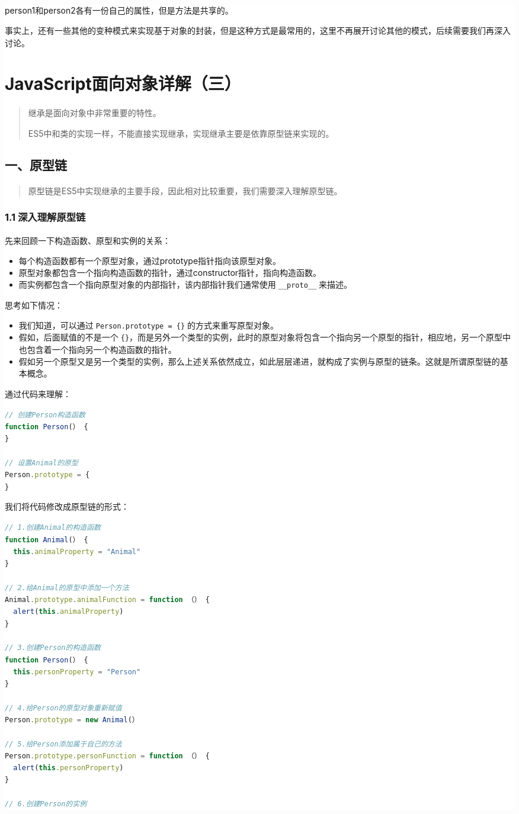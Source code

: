 person1和person2各有一份自己的属性，但是方法是共享的。

事实上，还有一些其他的变种模式来实现基于对象的封装，但是这种方式是最常用的，这里不再展开讨论其他的模式，后续需要我们再深入讨论。

# JavaScript面向对象详解（三）

> 继承是面向对象中非常重要的特性。
>
> ES5中和类的实现一样，不能直接实现继承，实现继承主要是依靠原型链来实现的。

## 一、原型链

> 原型链是ES5中实现继承的主要手段，因此相对比较重要，我们需要深入理解原型链。

### 1.1 深入理解原型链

先来回顾一下构造函数、原型和实例的关系：

- 每个构造函数都有一个原型对象，通过prototype指针指向该原型对象。
- 原型对象都包含一个指向构造函数的指针，通过constructor指针，指向构造函数。
- 而实例都包含一个指向原型对象的内部指针，该内部指针我们通常使用 `__proto__` 来描述。

思考如下情况：

- 我们知道，可以通过 `Person.prototype = {}` 的方式来重写原型对象。
- 假如，后面赋值的不是一个 `{}`，而是另外一个类型的实例，此时的原型对象将包含一个指向另一个原型的指针，相应地，另一个原型中也包含着一个指向另一个构造函数的指针。
- 假如另一个原型又是另一个类型的实例，那么上述关系依然成立，如此层层递进，就构成了实例与原型的链条。这就是所谓原型链的基本概念。

通过代码来理解：

```javascript
// 创建Person构造函数
function Person(） {
}

// 设置Animal的原型
Person.prototype = {
}
```

我们将代码修改成原型链的形式：

```javascript
// 1.创建Animal的构造函数
function Animal(） {
  this.animalProperty = "Animal"
}

// 2.给Animal的原型中添加一个方法
Animal.prototype.animalFunction = function （） {
  alert(this.animalProperty)
}

// 3.创建Person的构造函数
function Person(） {
  this.personProperty = "Person"
}

// 4.给Person的原型对象重新赋值
Person.prototype = new Animal(）

// 5.给Person添加属于自己的方法
Person.prototype.personFunction = function （） {
  alert(this.personProperty)
}

// 6.创建Person的实例
```